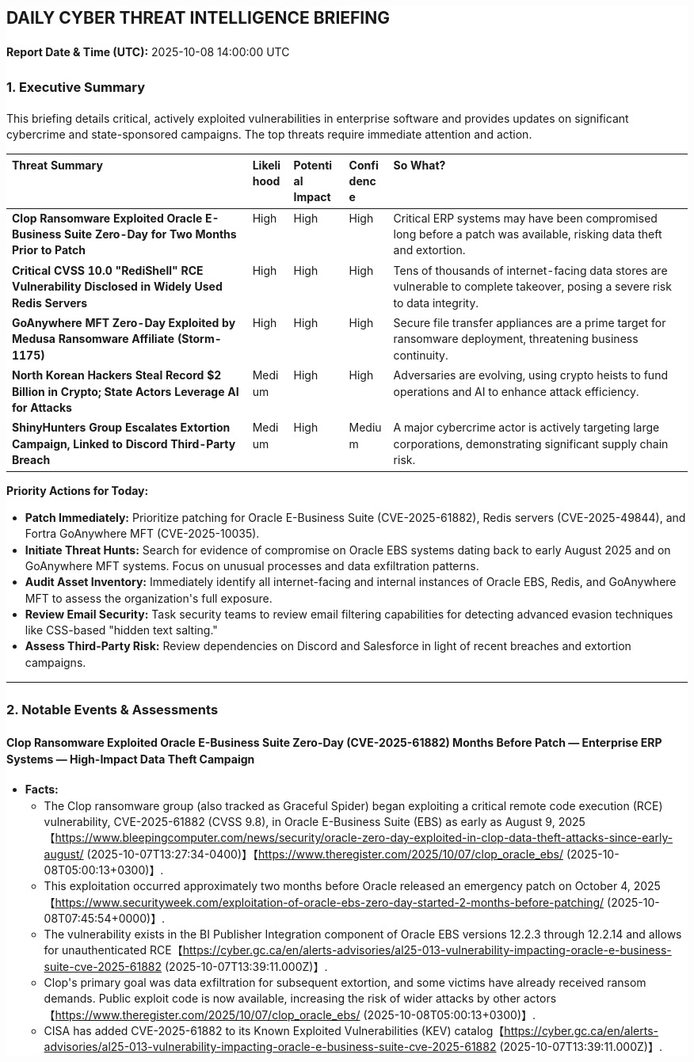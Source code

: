 ## DAILY CYBER THREAT INTELLIGENCE BRIEFING

**Report Date & Time (UTC):** 2025-10-08 14:00:00 UTC

### 1. Executive Summary

This briefing details critical, actively exploited vulnerabilities in enterprise software and provides updates on significant cybercrime and state-sponsored campaigns. The top threats require immediate attention and action.

| Threat Summary                                                                                             | Likelihood | Potential Impact | Confidence | So What?                                                                                                         |
| :--------------------------------------------------------------------------------------------------------- | :--------- | :--------------- | :--------- | :--------------------------------------------------------------------------------------------------------------- |
| **Clop Ransomware Exploited Oracle E-Business Suite Zero-Day for Two Months Prior to Patch**                 | High       | High             | High       | Critical ERP systems may have been compromised long before a patch was available, risking data theft and extortion.    |
| **Critical CVSS 10.0 "RediShell" RCE Vulnerability Disclosed in Widely Used Redis Servers**                  | High       | High             | High       | Tens of thousands of internet-facing data stores are vulnerable to complete takeover, posing a severe risk to data integrity. |
| **GoAnywhere MFT Zero-Day Exploited by Medusa Ransomware Affiliate (Storm-1175)**                           | High       | High             | High       | Secure file transfer appliances are a prime target for ransomware deployment, threatening business continuity.          |
| **North Korean Hackers Steal Record $2 Billion in Crypto; State Actors Leverage AI for Attacks**             | Medium     | High             | High       | Adversaries are evolving, using crypto heists to fund operations and AI to enhance attack efficiency.                |
| **ShinyHunters Group Escalates Extortion Campaign, Linked to Discord Third-Party Breach**                    | Medium     | High             | Medium     | A major cybercrime actor is actively targeting large corporations, demonstrating significant supply chain risk.        |

**Priority Actions for Today:**

- **Patch Immediately:** Prioritize patching for Oracle E-Business Suite (CVE-2025-61882), Redis servers (CVE-2025-49844), and Fortra GoAnywhere MFT (CVE-2025-10035).
- **Initiate Threat Hunts:** Search for evidence of compromise on Oracle EBS systems dating back to early August 2025 and on GoAnywhere MFT systems. Focus on unusual processes and data exfiltration patterns.
- **Audit Asset Inventory:** Immediately identify all internet-facing and internal instances of Oracle EBS, Redis, and GoAnywhere MFT to assess the organization's full exposure.
- **Review Email Security:** Task security teams to review email filtering capabilities for detecting advanced evasion techniques like CSS-based "hidden text salting."
- **Assess Third-Party Risk:** Review dependencies on Discord and Salesforce in light of recent breaches and extortion campaigns.

---

### 2. Notable Events & Assessments

#### **Clop Ransomware Exploited Oracle E-Business Suite Zero-Day (CVE-2025-61882) Months Before Patch** — Enterprise ERP Systems — High-Impact Data Theft Campaign

- **Facts:**
    *   The Clop ransomware group (also tracked as Graceful Spider) began exploiting a critical remote code execution (RCE) vulnerability, CVE-2025-61882 (CVSS 9.8), in Oracle E-Business Suite (EBS) as early as August 9, 2025【https://www.bleepingcomputer.com/news/security/oracle-zero-day-exploited-in-clop-data-theft-attacks-since-early-august/ (2025-10-07T13:27:34-0400)】【https://www.theregister.com/2025/10/07/clop_oracle_ebs/ (2025-10-08T05:00:13+0300)】.
    *   This exploitation occurred approximately two months before Oracle released an emergency patch on October 4, 2025【https://www.securityweek.com/exploitation-of-oracle-ebs-zero-day-started-2-months-before-patching/ (2025-10-08T07:45:54+0000)】.
    *   The vulnerability exists in the BI Publisher Integration component of Oracle EBS versions 12.2.3 through 12.2.14 and allows for unauthenticated RCE【https://cyber.gc.ca/en/alerts-advisories/al25-013-vulnerability-impacting-oracle-e-business-suite-cve-2025-61882 (2025-10-07T13:39:11.000Z)】.
    *   Clop's primary goal was data exfiltration for subsequent extortion, and some victims have already received ransom demands. Public exploit code is now available, increasing the risk of wider attacks by other actors【https://www.theregister.com/2025/10/07/clop_oracle_ebs/ (2025-10-08T05:00:13+0300)】.
    *   CISA has added CVE-2025-61882 to its Known Exploited Vulnerabilities (KEV) catalog【https://cyber.gc.ca/en/alerts-advisories/al25-013-vulnerability-impacting-oracle-e-business-suite-cve-2025-61882 (2025-10-07T13:39:11.000Z)】.

